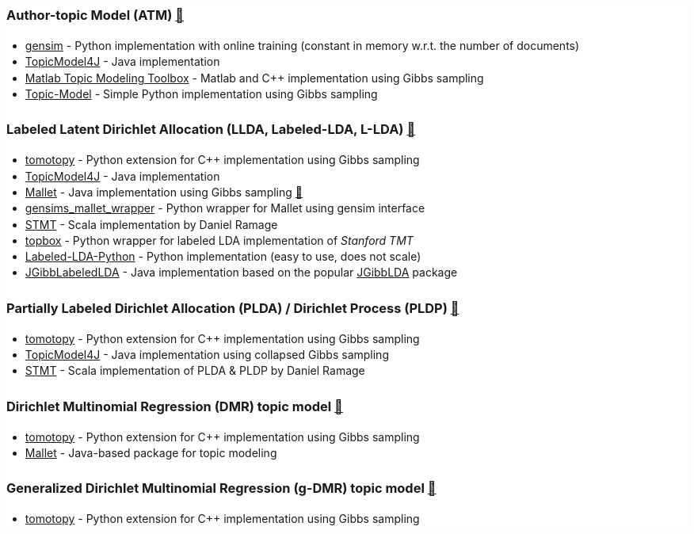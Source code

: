 
### Author-topic Model (ATM) [:page_facing_up:](https://arxiv.org/pdf/1207.4169.pdf)
- [gensim](https://radimrehurek.com/gensim/models/atmodel.html) - Python implementation with online training (constant in memory w.r.t. the number of documents)
- [TopicModel4J](https://github.com/soberqian/TopicModel4J) - Java implementation
- [Matlab Topic Modeling Toolbox](https://github.com/jonaschn/Matlab-Topic-Modeling-Toolbox) - Matlab and C++ implementation using Gibbs sampling
- [Topic-Model](https://github.com/Ward-nju/Topic-Model) - Simple Python implementation using Gibbs sampling

### Labeled Latent Dirichlet Allocation (LLDA, Labeled-LDA, L-LDA) [:page_facing_up:](https://www.aclweb.org/anthology/D09-1026.pdf)
- [tomotopy](https://github.com/bab2min/tomotopy) - Python extension for C++ implementation using Gibbs sampling
- [TopicModel4J](https://github.com/soberqian/TopicModel4J) - Java implementation
- [Mallet](https://github.com/mimno/Mallet/blob/master/src/cc/mallet/topics/LabeledLDA.java) - Java implementation using Gibbs sampling [:page_facing_up:](http://www.mimno.org/articles/labelsandpatterns)
- [gensims_mallet_wrapper](https://github.com/jonaschn/gensim/tree/labeled-lda) - Python wrapper for Mallet using gensim interface
- [STMT](https://nlp.stanford.edu/software/tmt/tmt-0.4/) - Scala implementation by Daniel Ramage
- [topbox](https://github.com/jonaschn/topbox) - Python wrapper for labeled LDA implementation of *Stanford TMT*
- [Labeled-LDA-Python](https://github.com/JoeZJH/Labeled-LDA-Python) - Python implementation (easy to use, does not scale)
- [JGibbLabeledLDA](https://github.com/myleott/JGibbLabeledLDA) - Java implementation based on the popular [JGibbLDA](jgibblda.sourceforge.net) package


### Partially Labeled Dirichlet Allocation (PLDA) / Dirichlet Process (PLDP) [:page_facing_up:](https://www.microsoft.com/en-us/research/wp-content/uploads/2011/08/KDD2011-pldp-final.pdf)
- [tomotopy](https://github.com/bab2min/tomotopy) - Python extension for C++ implementation using Gibbs sampling
- [TopicModel4J](https://github.com/soberqian/TopicModel4J) - Java implementation using collapsed Gibbs sampling
- [STMT](https://nlp.stanford.edu/software/tmt/tmt-0.4/) - Scala implementation of PLDA & PLDP by Daniel Ramage

### Dirichlet Multinomial Regression (DMR) topic model [:page_facing_up:](https://dl.acm.org/doi/10.5555/3023476.3023525)
- [tomotopy](https://github.com/bab2min/tomotopy) - Python extension for C++ implementation using Gibbs sampling
- [Mallet](https://github.com/mimno/Mallet) - Java-based package for topic modeling 

### Generalized Dirichlet Multinomial Regression (g-DMR) topic model [:page_facing_up:](https://dl.acm.org/doi/10.1007/s11192-020-03508-3)
- [tomotopy](https://github.com/bab2min/tomotopy) - Python extension for C++ implementation using Gibbs sampling
